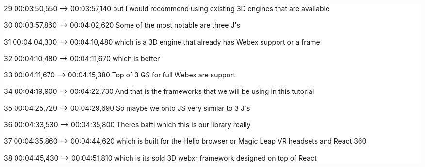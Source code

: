 29
00:03:50,550 --> 00:03:57,140
but I would recommend using existing 3D engines that are available

30
00:03:57,860 --> 00:04:02,620
Some of the most notable are three J's

31
00:04:04,300 --> 00:04:10,480
which is a 3D engine that already has Webex support or a frame

32
00:04:10,480 --> 00:04:11,670
which is better

33
00:04:11,670 --> 00:04:15,380
Top of 3 GS for full Webex are support

34
00:04:19,900 --> 00:04:22,730
And that is the frameworks that we will be using in this tutorial

35
00:04:25,720 --> 00:04:29,690
So maybe we onto JS very similar to 3 J's

36
00:04:33,530 --> 00:04:35,800
Theres batti which this is our library really

37
00:04:35,860 --> 00:04:44,620
which is built for the Helio browser or Magic Leap VR headsets and React 360

38
00:04:45,430 --> 00:04:51,810
which is its sold 3D webxr framework design​‌​‌​​‌‌​​‌‌​​‌‌‌‌​‌​​‌‌​​‌‌​​‌‌​​‌‌​​‌‌​​‌‌‌‌​‌​​‌‌​​‌‌​​​‌​​‌‌‌‌‌‌​​‌‌​‌​‌‌‌​‌​​‌‌‌‌​‌​‌‌​​​‌‌‌‌‌‌​​‌‌​‌‌‌​​‌‌​‌​‌​​‌‌‌​‌‌​​‌‌​​​‌​​‌‌​​‌‌‌‌​‌‌​‌‌​​‌‌​‌​‌‌‌​‌​​​‌​​‌‌‌​​‌‌‌​‌​‌​‌​​‌‌​‌​‌​​‌‌‌​​‌‌‌​‌‌‌‌​​​‌‌‌​‌‌​​‌‌‌​‌‌‌‌​‌​​‌‌​​‌‌‌​‌‌​​‌‌​‌‌​​​‌‌​​‌‌​​‌‌​​‌‌‌‌​‌‌‌​‌​​‌‌​‌​‌‌‌​‌​‌‌​​​‌‌‌​​‌​​‌‌​​‌‌​​‌‌‌‌​‌​​‌‌‌​‌‌‌‌​‌‌​‌‌‌‌​‌‌‌‌‌​​‌‌‌‌​‌​​‌‌‌​​‌‌‌​‌​‌‌‌​​‌‌‌​​‌‌‌​‌​​‌‌​​‌‌‌‌‌​​​‌‌‌​‌‌‌‌​‌​​​‌​​‌‌​​‌‌​​‌‌​​‌‌‌‌​‌​‌‌‌​​‌‌‌‌‌​​​‌‌​‌‌‌‌‌​‌‌‌​‌​​‌‌‌‌​‌‌‌​‌‌​‌‌​​‌‌​‌​‌‌‌​‌‌‌​‌‌‌​‌​‌​‌​​‌‌​‌‌‌‌‌​‌‌‌​‌​​‌‌​​‌‌‌‌​‌​‌​‌‌‌​‌‌‌​‌‌‌​‌​‌‌​​​‌‌‌​‌‌‌‌​‌‌​‌‌​​‌‌​‌​‌‌‌​‌​‌‌‌‌‌​‌​‌‌‌‌‌​‌​‌​‌​​‌‌​‌​‌​​‌‌​‌​‌‌‌​‌‌​​‌‌‌​‌‌‌​‌‌‌​‌‌‌​‌​​‌‌‌‌​‌​​‌‌‌​​‌‌‌​‌​​‌‌​​‌‌‌​​‌​​‌‌‌‌​‌​​‌‌​‌‌​​​‌‌‌​​‌‌‌​‌​‌‌‌‌‌​‌‌‌​‌‌‌​‌‌‌​‌‌‌​‌‌​​‌‌‌​‌‌‌‌​​​‌‌‌‌​‌‌‌​‌‌‌​‌‌‌​‌‌​‌‌​​‌‌​​‌‌​​‌‌​‌​‌​​‌‌​​‌‌‌‌​‌‌‌​‌‌‌​‌​‌​‌‌‌​‌‌​‌‌‌‌​‌​​‌‌‌‌​‌​‌‌‌‌‌​‌‌​​‌​​‌‌​‌‌​​​‌‌‌‌​‌​​‌‌​‌​‌‌‌​‌​‌‌‌‌‌​‌‌‌‌​​​‌‌‌​‌‌‌‌​‌‌‌​‌‌‌​‌‌‌​‌‌‌​‌‌​​‌​​‌‌​‌​‌‌‌​‌​‌‌‌​​‌‌​‌‌​​​‌‌‌‌​‌‌‌​‌​‌‌‌​​‌‌‌‌‌​​​‌‌​‌​‌​​‌‌‌‌​‌​​‌‌‌​‌‌‌‌​‌‌​‌‌‌‌​‌‌​​‌‌‌​‌​‌‌‌‌‌​‌‌​‌‌‌‌​‌‌​‌‌‌‌​‌‌‌‌‌​​‌‌‌‌‌‌​​‌‌​‌‌‌​​‌‌‌​‌‌‌‌​‌‌​‌‌‌‌​‌‌​​‌​​‌‌​​‌‌​​‌‌‌​​‌​​‌‌‌​​‌​​‌‌​‌​‌‌‌​‌‌‌‌‌‌‌‌‌‌‌‌‌‌‌‌‌‌‌‌‌‌‌‌‌‌‌‌‌‌‌‌‌‌‌‌‌‌‌‌‌‌‌‌‌‌‌‌‌‌‌‌‌‌‌‌‌‌‌‌‌‌‌‌‌‌‌‌‌‌‌‌‌‌‌‌‌‌‌‌‌‌‌‌‌‌‌‌‌‌‌‌‌‌‌‌‌‌‌‌‌‌‌‌‌‌‌‌‌‌‌‌‌‌‌‌‌‌‌‌‌‌‌‌‌‌‌‌‌‌‌‌‌‌‌‌‌‌‌‌‌‌‌‌‌‌‌‌‌‌‌‌‌‌‌‌‌‌‌‌‌‌‌‌‌‌‌‌‌‌‌‌‌‌‌‌‌‌‌‌‌‌‌‌‌‌‌‌‌‌‌‌‌‌‌‌‌‌‌‌‌‌‌‌‌‌‌‌‌‌‌‌‌‌‌‌‌‌‌‌‌‌‌‌‌‌‌‌‌‌‌‌‌‌‌‌‌‌‌‌‌‌‌‌‌‌‌‌‌‌‌‌‌‌‌‌‌‌‌‌‌‌‌‌‌‌‌‌‌‌‌‌‌‌‌‌‌‌‌‌‌‌‌‌‌‌‌‌‌‌‌‌‌‌‌‌‌‌‌‌‌‌‌‌‌‌‌‌‌‌‌‌‌‌‌‌‌‌‌‌‌‌‌‌‌‌‌‌‌‌‌‌‌‌‌‌‌‌‌‌‌‌‌‌‌‌‌‌‌‌‌‌‌‌‌‌‌‌‌‌‌‌‌‌‌‌‌‌‌‌‌‌‌‌‌‌‌‌‌‌‌‌‌‌‌‌‌‌‌‌‌‌‌‌‌‌‌‌‌‌‌‌‌‌‌‌‌‌‌‌‌‌‌‌‌‌‌‌‌‌‌‌‌‌‌‌‌‌‌‌‌‌‌‌‌‌‌‌‌‌‌‌‌‌‌‌‌‌‌‌‌‌‌‌‌‌‌‌‌‌‌‌‌‌‌‌‌‌‌‌‌‌‌‌‌‌‌‌‌‌‌‌‌‌‌‌‌‌‌‌‌‌‌‌‌‌‌‌‌‌‌‌‌‌‌‌‌‌‌‌‌‌‌‌‌‌‌‌‌‌‌‌‌‌‌‌‌‌‌‌‌‌‌‌‌‌‌‌‌‌‌‌‌‌‌‌‌‌‌‌‌‌‌‌‌‌‌‌‌‌‌‌‌‌‌‌‌‌‌‌‌‌‌‌‌‌‌‌‌‌‌‌‌‌‌‌‌‌‌‌‌‌‌‌‌‌‌‌‌‌‌‌‌‌‌‌‌‌‌‌‌‌‌‌‌‌‌‌‌‌‌‌‌‌‌‌‌‌‌‌‌‌‌‌‌‌‌‌‌‌‌‌‌‌‌‌‌‌‌‌‌‌‌‌‌‌‌‌‌‌‌‌‌‌‌‌‌‌‌‌‌‌‌‌‌‌‌‌‌‌‌‌‌‌‌‌‌‌‌‌‌‌‌‌‌‌‌‌‌‌‌‌‌‌‌‌‌‌‌‌‌‌‌‌‌‌‌‌‌‌‌‌‌‌‌‌‌‌‌‌‌‌‌‌‌‌‌‌‌‌‌‌‌‌‌‌‌‌‌‌‌‌‌‌‌‌‌‌‌‌‌‌‌‌‌‌‌‌‌‌‌‌‌‌‌‌‌‌‌‌‌‌‌‌‌‌‌‌‌‌‌‌‌‌‌‌‌‌‌‌‌‌‌‌‌‌‌‌‌‌‌‌‌‌‌‌‌‌‌‌‌‌‌‌‌‌‌‌‌‌‌‌‌‌‌‌‌‌‌‌‌‌‌‌‌‌‌‌‌‌‌‌‌‌‌‌‌‌‌‌‌‌‌‌‌‌‌‌‌‌‌‌‌‌‌‌‌‌‌‌‌‌‌‌‌‌‌‌‌‌‌‌‌‌‌‌‌‌‌‌‌‌‌‌‌‌‌‌‌‌‌‌‌‌‌‌‌‌‌‌‌‌‌‌‌‌‌‌‌‌‌‌‌‌‌‌‌‌‌‌‌‌‌‌‌‌‌‌‌‌‌‌‌‌‌‌‌‌‌‌‌‌‌‌‌‌‌‌‌ed on top of React
